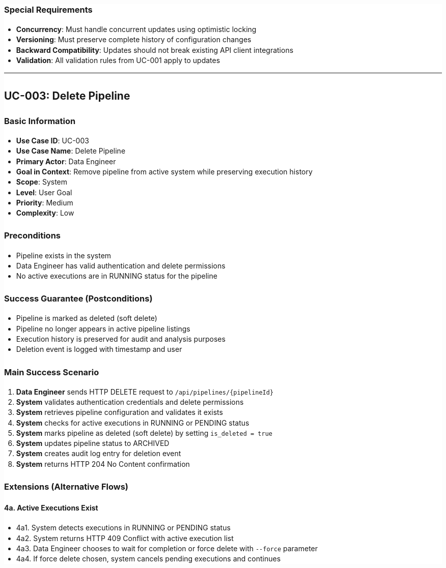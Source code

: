### Special Requirements

- **Concurrency**: Must handle concurrent updates using optimistic locking
- **Versioning**: Must preserve complete history of configuration changes
- **Backward Compatibility**: Updates should not break existing API client integrations
- **Validation**: All validation rules from UC-001 apply to updates

---

## UC-003: Delete Pipeline

### Basic Information

- **Use Case ID**: UC-003
- **Use Case Name**: Delete Pipeline
- **Primary Actor**: Data Engineer
- **Goal in Context**: Remove pipeline from active system while preserving execution history
- **Scope**: System
- **Level**: User Goal
- **Priority**: Medium
- **Complexity**: Low

### Preconditions

- Pipeline exists in the system
- Data Engineer has valid authentication and delete permissions
- No active executions are in RUNNING status for the pipeline

### Success Guarantee (Postconditions)

- Pipeline is marked as deleted (soft delete)
- Pipeline no longer appears in active pipeline listings
- Execution history is preserved for audit and analysis purposes
- Deletion event is logged with timestamp and user

### Main Success Scenario

1. **Data Engineer** sends HTTP DELETE request to `/api/pipelines/{pipelineId}`
2. **System** validates authentication credentials and delete permissions
3. **System** retrieves pipeline configuration and validates it exists
4. **System** checks for active executions in RUNNING or PENDING status
5. **System** marks pipeline as deleted (soft delete) by setting `is_deleted = true`
6. **System** updates pipeline status to ARCHIVED
7. **System** creates audit log entry for deletion event
8. **System** returns HTTP 204 No Content confirmation

### Extensions (Alternative Flows)

#### 4a. Active Executions Exist

- 4a1. System detects executions in RUNNING or PENDING status
- 4a2. System returns HTTP 409 Conflict with active execution list
- 4a3. Data Engineer chooses to wait for completion or force delete with `--force` parameter
- 4a4. If force delete chosen, system cancels pending executions and continues
